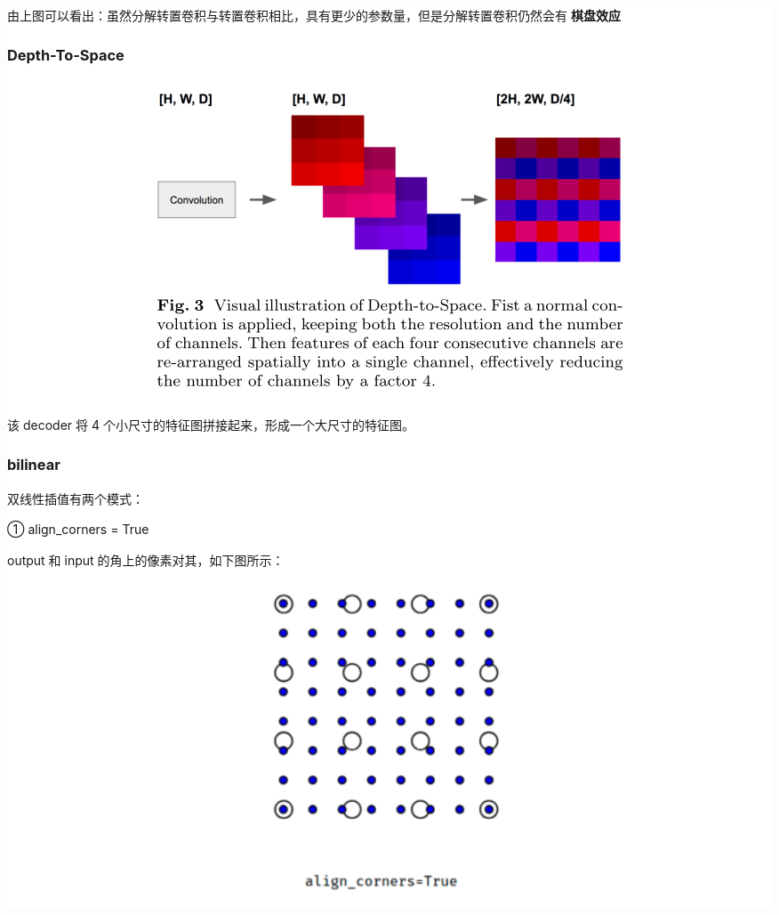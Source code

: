 
由上图可以看出：虽然分解转置卷积与转置卷积相比，具有更少的参数量，但是分解转置卷积仍然会有 **棋盘效应**

### Depth-To-Space

 <div align = center> <img src="pictures/DTS_1.png "/></div>
 

该 decoder 将 4 个小尺寸的特征图拼接起来，形成一个大尺寸的特征图。

### bilinear

双线性插值有两个模式：

① align_corners = True

output 和 input 的角上的像素对其，如下图所示：

 <div align = center> <img src="pictures/acT_1.png "/></div>
 